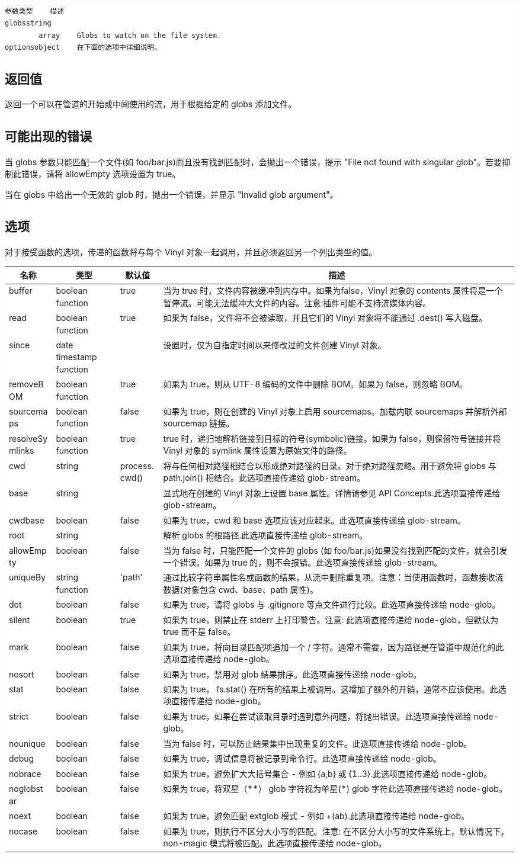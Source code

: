     参数类型    描述
    globsstring
            array    Globs to watch on the file system.
    optionsobject    在下面的选项中详细说明。

## 返回值

返回一个可以在管道的开始或中间使用的流，用于根据给定的 globs 添加文件。

## 可能出现的错误

当 globs 参数只能匹配一个文件(如 foo/bar.js)而且没有找到匹配时，会抛出一个错误，提示 "File not found with singular glob"。若要抑制此错误，请将 allowEmpty 选项设置为 true。

当在 globs 中给出一个无效的 glob 时，抛出一个错误，并显示 "Invalid glob argument"。

## 选项

对于接受函数的选项，传递的函数将与每个 Vinyl 对象一起调用，并且必须返回另一个列出类型的值。

| 名称 | 类型 | 默认值 | 描述 |
| ---- | ---- | ---- | ---- |
| buffer | boolean function | true | 当为 true 时，文件内容被缓冲到内存中。如果为false，Vinyl 对象的 contents 属性将是一个暂停流。可能无法缓冲大文件的内容。注意:插件可能不支持流媒体内容。 |
| read | boolean function | true | 如果为 false，文件将不会被读取，并且它们的 Vinyl 对象将不能通过 .dest() 写入磁盘。 |
| since | date timestamp function |  | 设置时，仅为自指定时间以来修改过的文件创建 Vinyl 对象。 |
| removeBOM | boolean function | true | 如果为 true，则从 UTF-8 编码的文件中删除 BOM。如果为 false，则忽略 BOM。 |
| sourcemaps | boolean function | false | 如果为 true，则在创建的 Vinyl 对象上启用 sourcemaps。加载内联 sourcemaps 并解析外部 sourcemap 链接。 |
| resolveSymlinks | boolean function | true | true 时，递归地解析链接到目标的符号(symbolic)链接。如果为 false，则保留符号链接并将 Vinyl 对象的 symlink 属性设置为原始文件的路径。 |
| cwd | string | process.cwd() | 将与任何相对路径相结合以形成绝对路径的目录。对于绝对路径忽略。用于避免将 globs 与 path.join() 相结合。此选项直接传递给 glob-stream。 |
| base | string |  | 显式地在创建的 Vinyl 对象上设置 base 属性。详情请参见 API Concepts.此选项直接传递给 glob-stream。 |
| cwdbase | boolean | false | 如果为 true，cwd 和 base 选项应该对应起来。此选项直接传递给 glob-stream。 |
| root | string |  | 解析 globs 的根路径.此选项直接传递给 glob-stream。 |
| allowEmpty | boolean | false | 当为 false 时，只能匹配一个文件的 globs (如 foo/bar.js)如果没有找到匹配的文件，就会引发一个错误。如果为 true 的，则不会报错。此选项直接传递给 glob-stream。 |
| uniqueBy | string function | 'path' | 通过比较字符串属性名或函数的结果，从流中删除重复项。注意：当使用函数时，函数接收流数据(对象包含 cwd、base、path 属性)。 |
| dot | boolean | false | 如果为 true，请将 globs 与 .gitignore 等点文件进行比较。此选项直接传递给 node-glob。 |
| silent | boolean | true | 如果为 true，则禁止在 stderr 上打印警告。注意: 此选项直接传递给 node-glob，但默认为 true 而不是 false。 |
| mark | boolean | false | 如果为 true，将向目录匹配项追加一个 / 字符。通常不需要，因为路径是在管道中规范化的此选项直接传递给 node-glob。 |
| nosort | boolean | false | 如果为 true，禁用对 glob 结果排序。此选项直接传递给 node-glob。 |
| stat | boolean | false | 如果为 true， fs.stat() 在所有的结果上被调用。这增加了额外的开销，通常不应该使用。此选项直接传递给 node-glob。 |
| strict | boolean | false | 如果为 true，如果在尝试读取目录时遇到意外问题，将抛出错误。此选项直接传递给 node-glob。 |
| nounique | boolean | false | 当为 false 时，可以防止结果集中出现重复的文件。此选项直接传递给 node-glob。 |
| debug | boolean | false | 如果为 true，调试信息将被记录到命令行。此选项直接传递给 node-glob。 |
| nobrace | boolean | false | 如果为 true，避免扩大大括号集合 - 例如 {a,b} 或 {1..3}.此选项直接传递给 node-glob。 |
| noglobstar | boolean | false | 如果为 true，将双星（**） glob 字符视为单星(*) glob 字符此选项直接传递给 node-glob。 |
| noext | boolean | false | 如果为 true，避免匹配 extglob 模式 - 例如 +(ab).此选项直接传递给 node-glob。 |
| nocase | boolean | false | 如果为 true，则执行不区分大小写的匹配。注意: 在不区分大小写的文件系统上，默认情况下，non-magic 模式将被匹配。此选项直接传递给 node-glob。 |